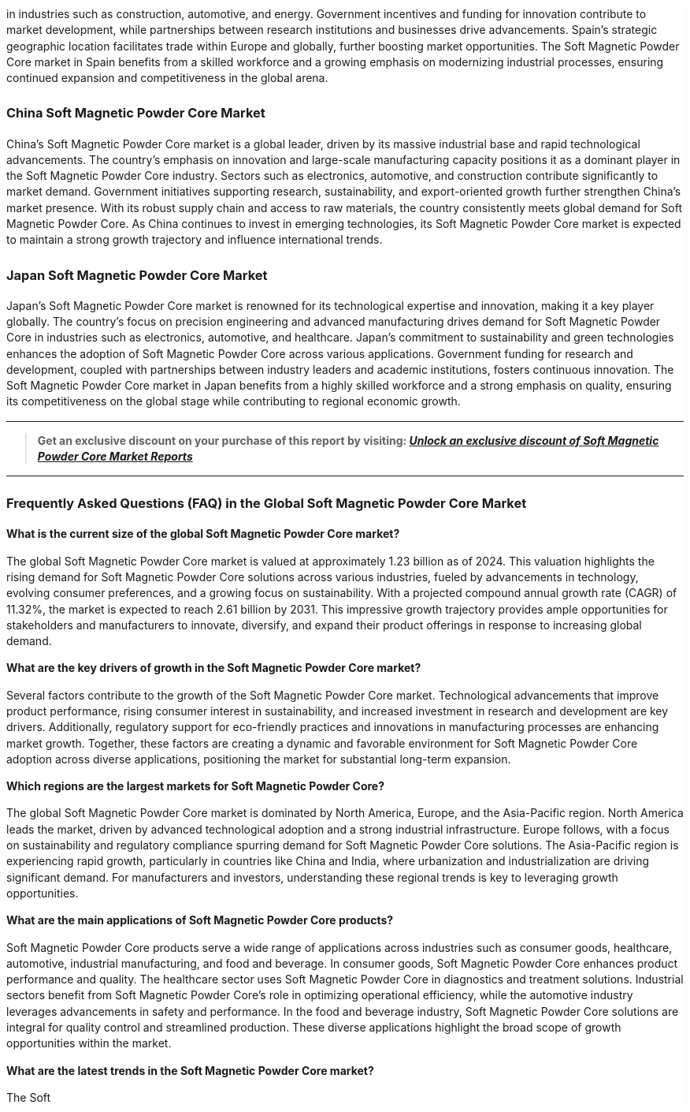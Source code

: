 in industries such as construction, automotive, and energy. Government incentives and funding for innovation contribute to market development, while partnerships between research institutions and businesses drive advancements. Spain&rsquo;s strategic geographic location facilitates trade within Europe and globally, further boosting market opportunities. The Soft Magnetic Powder Core market in Spain benefits from a skilled workforce and a growing emphasis on modernizing industrial processes, ensuring continued expansion and competitiveness in the global arena.</p><h3>China Soft Magnetic Powder Core Market</h3><p>China&rsquo;s Soft Magnetic Powder Core market is a global leader, driven by its massive industrial base and rapid technological advancements. The country&rsquo;s emphasis on innovation and large-scale manufacturing capacity positions it as a dominant player in the Soft Magnetic Powder Core industry. Sectors such as electronics, automotive, and construction contribute significantly to market demand. Government initiatives supporting research, sustainability, and export-oriented growth further strengthen China&rsquo;s market presence. With its robust supply chain and access to raw materials, the country consistently meets global demand for Soft Magnetic Powder Core. As China continues to invest in emerging technologies, its Soft Magnetic Powder Core market is expected to maintain a strong growth trajectory and influence international trends.</p><h3>Japan Soft Magnetic Powder Core Market</h3><p>Japan&rsquo;s Soft Magnetic Powder Core market is renowned for its technological expertise and innovation, making it a key player globally. The country&rsquo;s focus on precision engineering and advanced manufacturing drives demand for Soft Magnetic Powder Core in industries such as electronics, automotive, and healthcare. Japan&rsquo;s commitment to sustainability and green technologies enhances the adoption of Soft Magnetic Powder Core across various applications. Government funding for research and development, coupled with partnerships between industry leaders and academic institutions, fosters continuous innovation. The Soft Magnetic Powder Core market in Japan benefits from a highly skilled workforce and a strong emphasis on quality, ensuring its competitiveness on the global stage while contributing to regional economic growth.</p><hr /><blockquote><p><strong>Get an exclusive discount on your purchase of this report by visiting: <em><a href="://marketresearchpulse.com/ask-for-discount/11179?utm_source=Github&amp;utm_medium=091">Unlock an exclusive discount of Soft Magnetic Powder Core Market Reports</a></em>&nbsp;</strong></p></blockquote><hr /><h3>Frequently Asked Questions (FAQ) in the Global Soft Magnetic Powder Core Market</h3><p><strong>What is the current size of the global Soft Magnetic Powder Core market?</strong></p><p>The global Soft Magnetic Powder Core market is valued at approximately 1.23 billion as of 2024. This valuation highlights the rising demand for Soft Magnetic Powder Core solutions across various industries, fueled by advancements in technology, evolving consumer preferences, and a growing focus on sustainability. With a projected compound annual growth rate (CAGR) of 11.32%, the market is expected to reach 2.61 billion by 2031. This impressive growth trajectory provides ample opportunities for stakeholders and manufacturers to innovate, diversify, and expand their product offerings in response to increasing global demand.</p><p><strong>What are the key drivers of growth in the Soft Magnetic Powder Core market?</strong></p><p>Several factors contribute to the growth of the Soft Magnetic Powder Core market. Technological advancements that improve product performance, rising consumer interest in sustainability, and increased investment in research and development are key drivers. Additionally, regulatory support for eco-friendly practices and innovations in manufacturing processes are enhancing market growth. Together, these factors are creating a dynamic and favorable environment for Soft Magnetic Powder Core adoption across diverse applications, positioning the market for substantial long-term expansion.</p><p><strong>Which regions are the largest markets for Soft Magnetic Powder Core?</strong></p><p>The global Soft Magnetic Powder Core market is dominated by North America, Europe, and the Asia-Pacific region. North America leads the market, driven by advanced technological adoption and a strong industrial infrastructure. Europe follows, with a focus on sustainability and regulatory compliance spurring demand for Soft Magnetic Powder Core solutions. The Asia-Pacific region is experiencing rapid growth, particularly in countries like China and India, where urbanization and industrialization are driving significant demand. For manufacturers and investors, understanding these regional trends is key to leveraging growth opportunities.</p><p><strong>What are the main applications of Soft Magnetic Powder Core products?</strong></p><p>Soft Magnetic Powder Core products serve a wide range of applications across industries such as consumer goods, healthcare, automotive, industrial manufacturing, and food and beverage. In consumer goods, Soft Magnetic Powder Core enhances product performance and quality. The healthcare sector uses Soft Magnetic Powder Core in diagnostics and treatment solutions. Industrial sectors benefit from Soft Magnetic Powder Core&rsquo;s role in optimizing operational efficiency, while the automotive industry leverages advancements in safety and performance. In the food and beverage industry, Soft Magnetic Powder Core solutions are integral for quality control and streamlined production. These diverse applications highlight the broad scope of growth opportunities within the market.</p><p><strong>What are the latest trends in the Soft Magnetic Powder Core market?</strong></p><p>The Soft